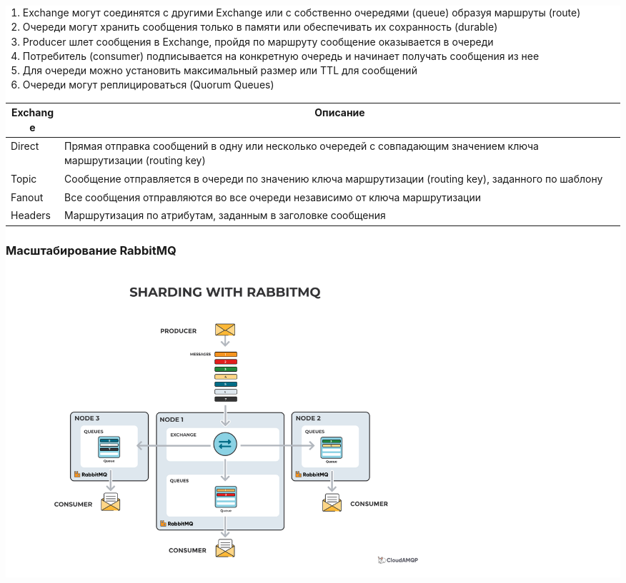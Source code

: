 1. Exchange могут соединятся с другими Exchange или с собственно очередями (queue) образуя маршруты (route)
2. Очереди могут хранить сообщения только в памяти или обеспечивать их сохранность (durable)
3. Producer шлет сообщения в Exchange, пройдя по маршруту сообщение оказывается в очереди
4. Потребитель (consumer) подписывается на конкретную очередь и начинает получать сообщения из нее
5. Для очереди можно установить максимальный размер или TTL для сообщений
6. Очереди могут реплицироваться (Quorum Queues)

Exchange | Описание
---|---
Direct | Прямая отправка сообщений в одну или несколько очередей с совпадающим значением ключа маршрутизации (routing key)
Topic	| Сообщение отправляется в очереди по значению ключа маршрутизации (routing key), заданного по шаблону
Fanout | Все сообщения отправляются во все очереди независимо от ключа маршрутизации
Headers | Маршрутизация по атрибутам, заданным в заголовке сообщения

### Масштабирование RabbitMQ

<img src="images/rabbitmq-sharding.png" width="600"/>
